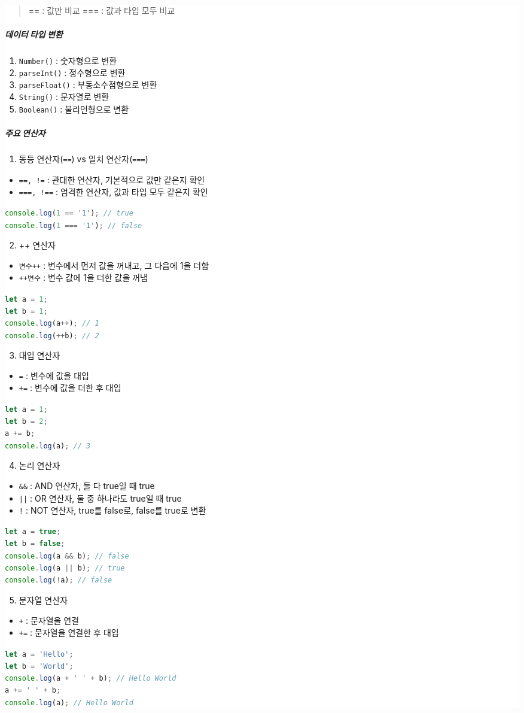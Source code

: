 > == : 값만 비교
> === : 값과 타입 모두 비교

##### 데이터 타입 변환
1. `Number()` : 숫자형으로 변환
2. `parseInt()` : 정수형으로 변환
3. `parseFloat()` : 부동소수점형으로 변환
4. `String()` : 문자열로 변환
5. `Boolean()` : 불리언형으로 변환

##### 주요 연산자
1. 동등 연산자(`==`) vs 일치 연산자(`===`)
- `==, !=` : 관대한 연산자, 기본적으로 값만 같은지 확인
- `===, !==` : 엄격한 연산자, 값과 타입 모두 같은지 확인
```javascript
console.log(1 == '1'); // true
console.log(1 === '1'); // false
```

2. ++ 연산자
- `변수++` : 변수에서 먼저 값을 꺼내고, 그 다음에 1을 더함
- `++변수` : 변수 값에 1을 더한 값을 꺼냄
```javascript
let a = 1;
let b = 1;
console.log(a++); // 1
console.log(++b); // 2
```

3. 대입 연산자
- `=` : 변수에 값을 대입
- `+=` : 변수에 값을 더한 후 대입
```javascript
let a = 1;
let b = 2;
a += b;
console.log(a); // 3
```

4. 논리 연산자
- `&&` : AND 연산자, 둘 다 true일 때 true
- `||` : OR 연산자, 둘 중 하나라도 true일 때 true
- `!` : NOT 연산자, true를 false로, false를 true로 변환
```javascript
let a = true;
let b = false;
console.log(a && b); // false
console.log(a || b); // true
console.log(!a); // false
```

5. 문자열 연산자
- `+` : 문자열을 연결
- `+=` : 문자열을 연결한 후 대입
```javascript
let a = 'Hello';
let b = 'World';
console.log(a + ' ' + b); // Hello World
a += ' ' + b;
console.log(a); // Hello World
```
